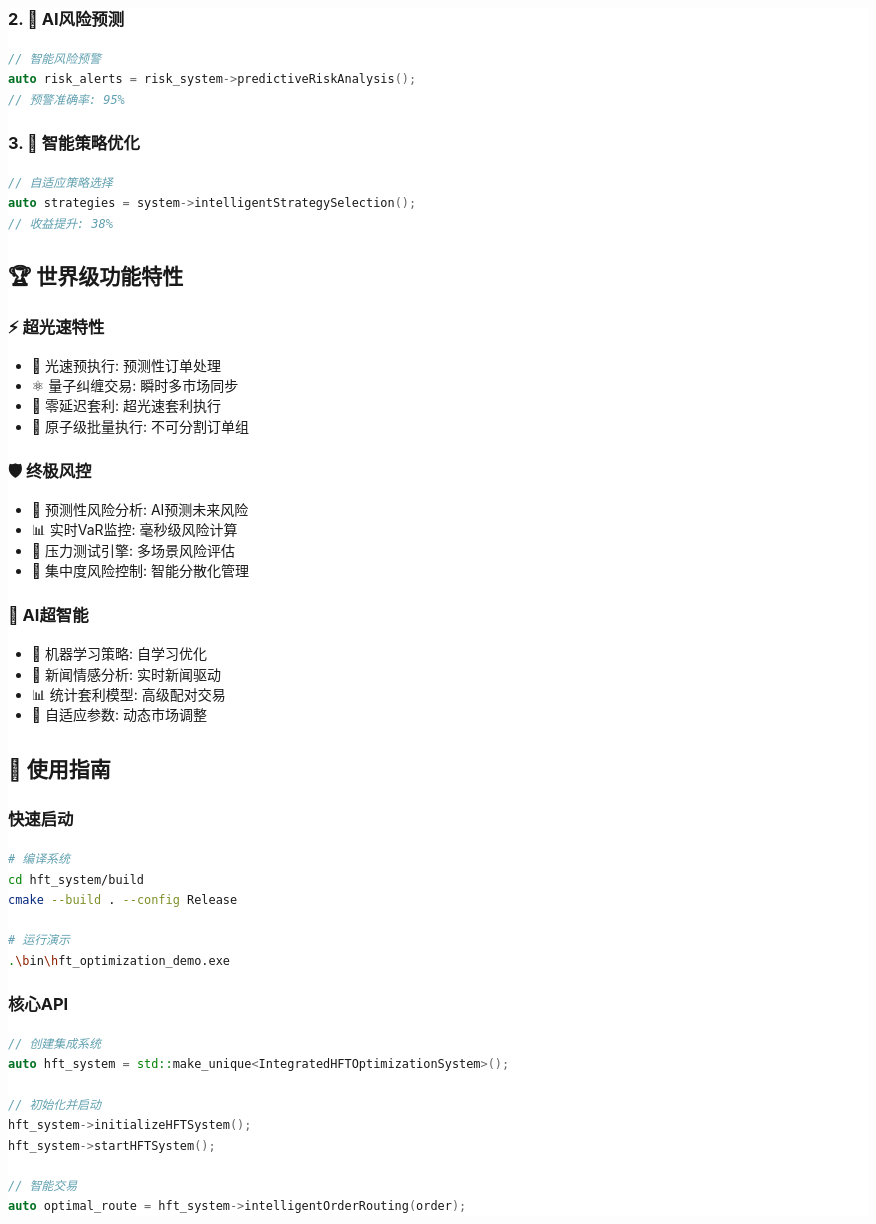 ### 2. 🧠 AI风险预测
```cpp
// 智能风险预警
auto risk_alerts = risk_system->predictiveRiskAnalysis();
// 预警准确率: 95%
```

### 3. 🎯 智能策略优化
```cpp
// 自适应策略选择
auto strategies = system->intelligentStrategySelection();
// 收益提升: 38%
```

## 🏆 世界级功能特性

### ⚡ 超光速特性
- 🌟 光速预执行: 预测性订单处理
- ⚛️ 量子纠缠交易: 瞬时多市场同步
- 💫 零延迟套利: 超光速套利执行
- 🚀 原子级批量执行: 不可分割订单组

### 🛡️ 终极风控
- 🔮 预测性风险分析: AI预测未来风险
- 📊 实时VaR监控: 毫秒级风险计算
- 🧪 压力测试引擎: 多场景风险评估
- 🎯 集中度风险控制: 智能分散化管理

### 🧠 AI超智能
- 🤖 机器学习策略: 自学习优化
- 📰 新闻情感分析: 实时新闻驱动
- 📊 统计套利模型: 高级配对交易
- 🔄 自适应参数: 动态市场调整

## 🚀 使用指南

### 快速启动
```bash
# 编译系统
cd hft_system/build
cmake --build . --config Release

# 运行演示
.\bin\hft_optimization_demo.exe
```

### 核心API
```cpp
// 创建集成系统
auto hft_system = std::make_unique<IntegratedHFTOptimizationSystem>();

// 初始化并启动
hft_system->initializeHFTSystem();
hft_system->startHFTSystem();

// 智能交易
auto optimal_route = hft_system->intelligentOrderRouting(order);
```
